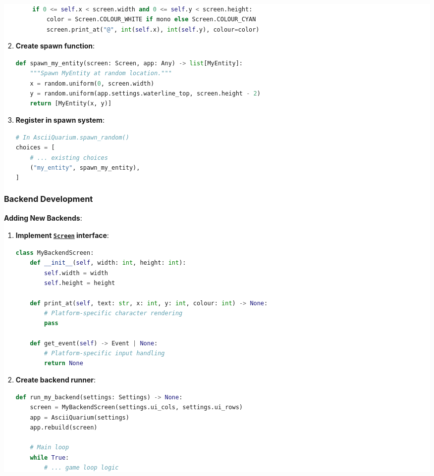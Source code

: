   ```python
           if 0 <= self.x < screen.width and 0 <= self.y < screen.height:
               color = Screen.COLOUR_WHITE if mono else Screen.COLOUR_CYAN
               screen.print_at("@", int(self.x), int(self.y), colour=color)
   ```

2. **Create spawn function**:
   ```python
   def spawn_my_entity(screen: Screen, app: Any) -> list[MyEntity]:
       """Spawn MyEntity at random location."""
       x = random.uniform(0, screen.width)
       y = random.uniform(app.settings.waterline_top, screen.height - 2)
       return [MyEntity(x, y)]
   ```

3. **Register in spawn system**:
   ```python
   # In AsciiQuarium.spawn_random()
   choices = [
       # ... existing choices
       ("my_entity", spawn_my_entity),
   ]
   ```

### Backend Development

**Adding New Backends**:

1. **Implement [`Screen`](../asciiquarium_redux/screen_compat.py) interface**:
   ```python
   class MyBackendScreen:
       def __init__(self, width: int, height: int):
           self.width = width
           self.height = height

       def print_at(self, text: str, x: int, y: int, colour: int) -> None:
           # Platform-specific character rendering
           pass

       def get_event(self) -> Event | None:
           # Platform-specific input handling
           return None
   ```

2. **Create backend runner**:
   ```python
   def run_my_backend(settings: Settings) -> None:
       screen = MyBackendScreen(settings.ui_cols, settings.ui_rows)
       app = AsciiQuarium(settings)
       app.rebuild(screen)

       # Main loop
       while True:
           # ... game loop logic
   ```
